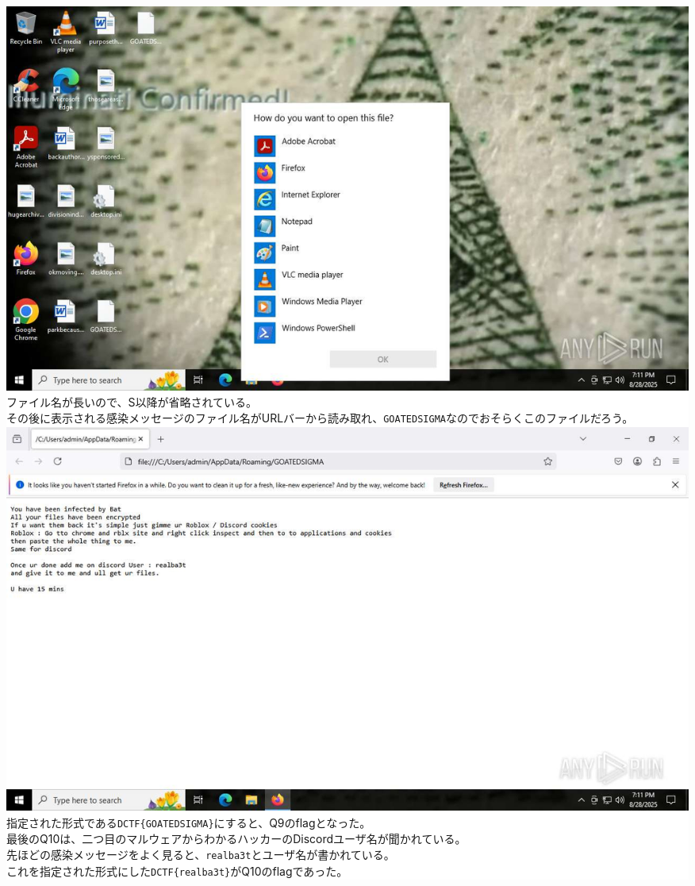 ![Q9_2.png](images/Q9_2.png)  
ファイル名が長いので、S以降が省略されている。  
その後に表示される感染メッセージのファイル名がURLバーから読み取れ、`GOATEDSIGMA`なのでおそらくこのファイルだろう。  
![Q9_3.png](images/Q9_3.png)  
指定された形式である`DCTF{GOATEDSIGMA}`にすると、Q9のflagとなった。  
最後のQ10は、二つ目のマルウェアからわかるハッカーのDiscordユーザ名が聞かれている。  
先ほどの感染メッセージをよく見ると、`realba3t`とユーザ名が書かれている。  
これを指定された形式にした`DCTF{realba3t}`がQ10のflagであった。  
